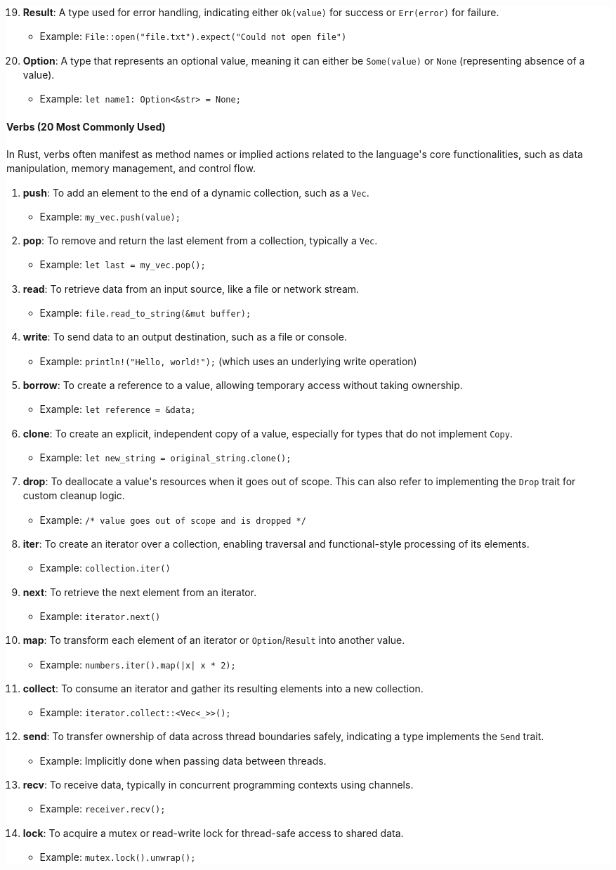 19. **Result**: A type used for error handling, indicating either `Ok(value)` for success or `Err(error)` for failure.
    *   Example: `File::open("file.txt").expect("Could not open file")`

20. **Option**: A type that represents an optional value, meaning it can either be `Some(value)` or `None` (representing absence of a value).
    *   Example: `let name1: Option<&str> = None;`

#### Verbs (20 Most Commonly Used)

In Rust, verbs often manifest as method names or implied actions related to the language's core functionalities, such as data manipulation, memory management, and control flow.

1.  **push**: To add an element to the end of a dynamic collection, such as a `Vec`.
    *   Example: `my_vec.push(value);`

2.  **pop**: To remove and return the last element from a collection, typically a `Vec`.
    *   Example: `let last = my_vec.pop();`

3.  **read**: To retrieve data from an input source, like a file or network stream.
    *   Example: `file.read_to_string(&mut buffer);`

4.  **write**: To send data to an output destination, such as a file or console.
    *   Example: `println!("Hello, world!");` (which uses an underlying write operation)

5.  **borrow**: To create a reference to a value, allowing temporary access without taking ownership.
    *   Example: `let reference = &data;`

6.  **clone**: To create an explicit, independent copy of a value, especially for types that do not implement `Copy`.
    *   Example: `let new_string = original_string.clone();`

7.  **drop**: To deallocate a value's resources when it goes out of scope. This can also refer to implementing the `Drop` trait for custom cleanup logic.
    *   Example: `/* value goes out of scope and is dropped */`

8.  **iter**: To create an iterator over a collection, enabling traversal and functional-style processing of its elements.
    *   Example: `collection.iter()`

9.  **next**: To retrieve the next element from an iterator.
    *   Example: `iterator.next()`

10. **map**: To transform each element of an iterator or `Option`/`Result` into another value.
    *   Example: `numbers.iter().map(|x| x * 2);`

11. **collect**: To consume an iterator and gather its resulting elements into a new collection.
    *   Example: `iterator.collect::<Vec<_>>();`

12. **send**: To transfer ownership of data across thread boundaries safely, indicating a type implements the `Send` trait.
    *   Example: Implicitly done when passing data between threads.

13. **recv**: To receive data, typically in concurrent programming contexts using channels.
    *   Example: `receiver.recv();`

14. **lock**: To acquire a mutex or read-write lock for thread-safe access to shared data.
    *   Example: `mutex.lock().unwrap();`
